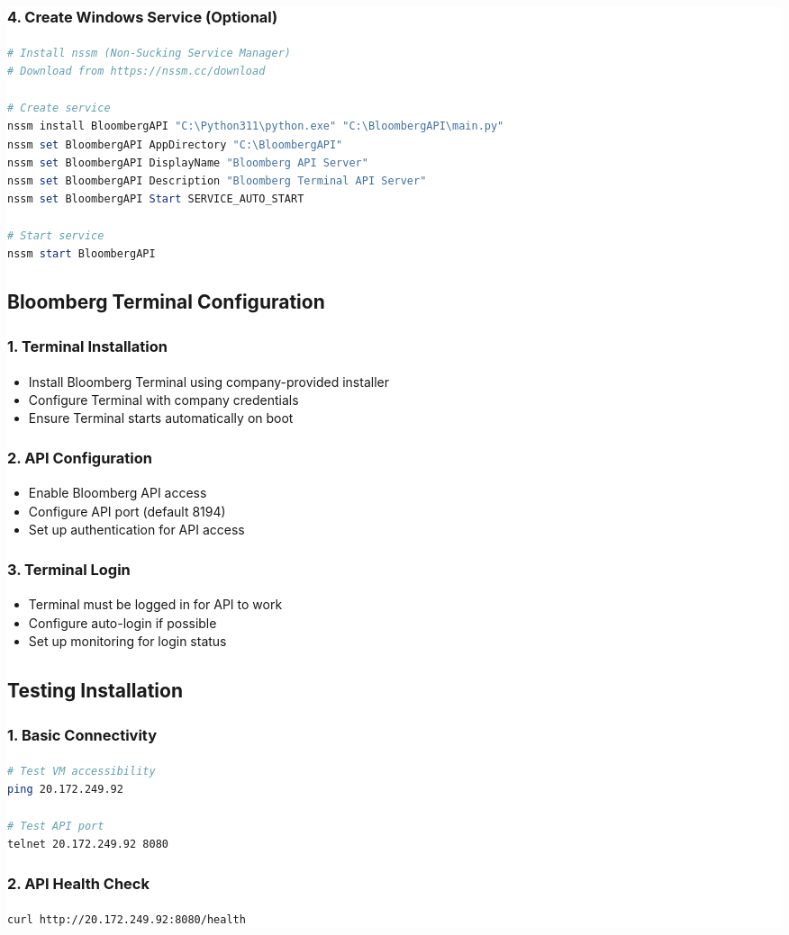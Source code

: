 ### 4. Create Windows Service (Optional)
```powershell
# Install nssm (Non-Sucking Service Manager)
# Download from https://nssm.cc/download

# Create service
nssm install BloombergAPI "C:\Python311\python.exe" "C:\BloombergAPI\main.py"
nssm set BloombergAPI AppDirectory "C:\BloombergAPI"
nssm set BloombergAPI DisplayName "Bloomberg API Server"
nssm set BloombergAPI Description "Bloomberg Terminal API Server"
nssm set BloombergAPI Start SERVICE_AUTO_START

# Start service
nssm start BloombergAPI
```

## Bloomberg Terminal Configuration

### 1. Terminal Installation
- Install Bloomberg Terminal using company-provided installer
- Configure Terminal with company credentials
- Ensure Terminal starts automatically on boot

### 2. API Configuration
- Enable Bloomberg API access
- Configure API port (default 8194)
- Set up authentication for API access

### 3. Terminal Login
- Terminal must be logged in for API to work
- Configure auto-login if possible
- Set up monitoring for login status

## Testing Installation

### 1. Basic Connectivity
```bash
# Test VM accessibility
ping 20.172.249.92

# Test API port
telnet 20.172.249.92 8080
```

### 2. API Health Check
```bash
curl http://20.172.249.92:8080/health
```
